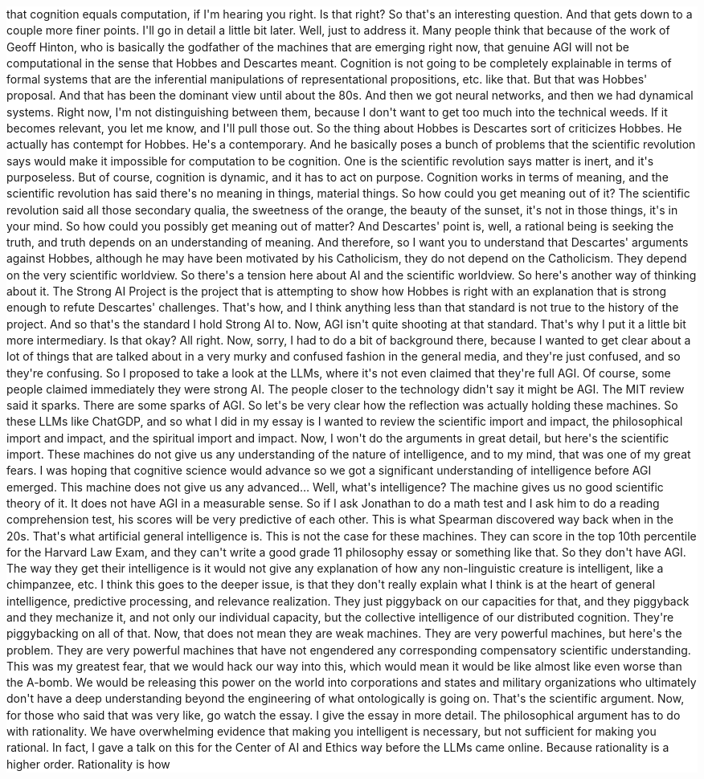 that cognition equals computation, if I'm hearing you right. Is that right? So that's an interesting question. And that gets down to a couple more finer points. I'll go in detail a little bit later. Well, just to address it. Many people think that because of the work of Geoff Hinton, who is basically the godfather of the machines that are emerging right now, that genuine AGI will not be computational in the sense that Hobbes and Descartes meant. Cognition is not going to be completely explainable in terms of formal systems that are the inferential manipulations of representational propositions, etc. like that. But that was Hobbes' proposal. And that has been the dominant view until about the 80s. And then we got neural networks, and then we had dynamical systems. Right now, I'm not distinguishing between them, because I don't want to get too much into the technical weeds. If it becomes relevant, you let me know, and I'll pull those out. So the thing about Hobbes is Descartes sort of criticizes Hobbes. He actually has contempt for Hobbes. He's a contemporary. And he basically poses a bunch of problems that the scientific revolution says would make it impossible for computation to be cognition. One is the scientific revolution says matter is inert, and it's purposeless. But of course, cognition is dynamic, and it has to act on purpose. Cognition works in terms of meaning, and the scientific revolution has said there's no meaning in things, material things. So how could you get meaning out of it? The scientific revolution said all those secondary qualia, the sweetness of the orange, the beauty of the sunset, it's not in those things, it's in your mind. So how could you possibly get meaning out of matter? And Descartes' point is, well, a rational being is seeking the truth, and truth depends on an understanding of meaning. And therefore, so I want you to understand that Descartes' arguments against Hobbes, although he may have been motivated by his Catholicism, they do not depend on the Catholicism. They depend on the very scientific worldview. So there's a tension here about AI and the scientific worldview. So here's another way of thinking about it. The Strong AI Project is the project that is attempting to show how Hobbes is right with an explanation that is strong enough to refute Descartes' challenges. That's how, and I think anything less than that standard is not true to the history of the project. And so that's the standard I hold Strong AI to. Now, AGI isn't quite shooting at that standard. That's why I put it a little bit more intermediary. Is that okay? All right. Now, sorry, I had to do a bit of background there, because I wanted to get clear about a lot of things that are talked about in a very murky and confused fashion in the general media, and they're just confused, and so they're confusing. So I proposed to take a look at the LLMs, where it's not even claimed that they're full AGI. Of course, some people claimed immediately they were strong AI. The people closer to the technology didn't say it might be AGI. The MIT review said it sparks. There are some sparks of AGI. So let's be very clear how the reflection was actually holding these machines. So these LLMs like ChatGDP, and so what I did in my essay is I wanted to review the scientific import and impact, the philosophical import and impact, and the spiritual import and impact. Now, I won't do the arguments in great detail, but here's the scientific import. These machines do not give us any understanding of the nature of intelligence, and to my mind, that was one of my great fears. I was hoping that cognitive science would advance so we got a significant understanding of intelligence before AGI emerged. This machine does not give us any advanced… Well, what's intelligence? The machine gives us no good scientific theory of it. It does not have AGI in a measurable sense. So if I ask Jonathan to do a math test and I ask him to do a reading comprehension test, his scores will be very predictive of each other. This is what Spearman discovered way back when in the 20s. That's what artificial general intelligence is. This is not the case for these machines. They can score in the top 10th percentile for the Harvard Law Exam, and they can't write a good grade 11 philosophy essay or something like that. So they don't have AGI. The way they get their intelligence is it would not give any explanation of how any non-linguistic creature is intelligent, like a chimpanzee, etc. I think this goes to the deeper issue, is that they don't really explain what I think is at the heart of general intelligence, predictive processing, and relevance realization. They just piggyback on our capacities for that, and they piggyback and they mechanize it, and not only our individual capacity, but the collective intelligence of our distributed cognition. They're piggybacking on all of that. Now, that does not mean they are weak machines. They are very powerful machines, but here's the problem. They are very powerful machines that have not engendered any corresponding compensatory scientific understanding. This was my greatest fear, that we would hack our way into this, which would mean it would be like almost like even worse than the A-bomb. We would be releasing this power on the world into corporations and states and military organizations who ultimately don't have a deep understanding beyond the engineering of what ontologically is going on. That's the scientific argument. Now, for those who said that was very like, go watch the essay. I give the essay in more detail. The philosophical argument has to do with rationality. We have overwhelming evidence that making you intelligent is necessary, but not sufficient for making you rational. In fact, I gave a talk on this for the Center of AI and Ethics way before the LLMs came online. Because rationality is a higher order. Rationality is how